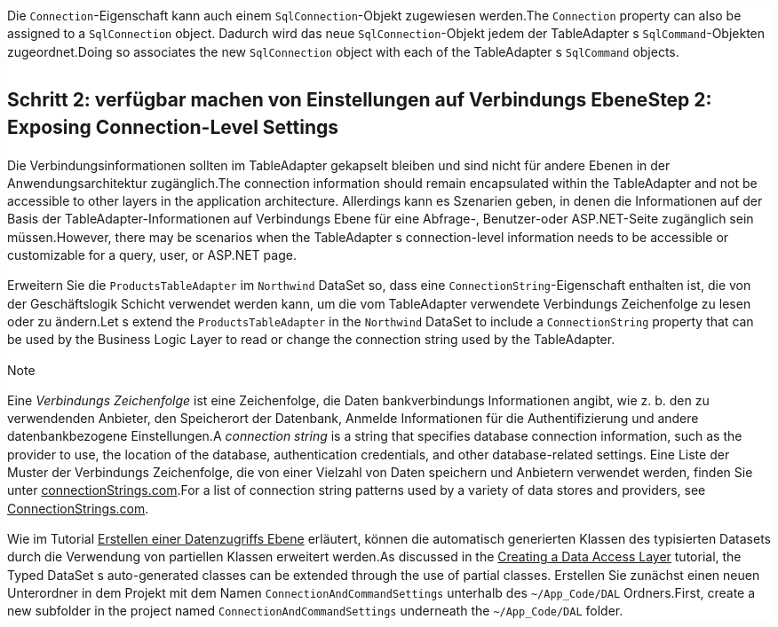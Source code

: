 <span data-ttu-id="a9772-154">Die `Connection`-Eigenschaft kann auch einem `SqlConnection`-Objekt zugewiesen werden.</span><span class="sxs-lookup"><span data-stu-id="a9772-154">The `Connection` property can also be assigned to a `SqlConnection` object.</span></span> <span data-ttu-id="a9772-155">Dadurch wird das neue `SqlConnection`-Objekt jedem der TableAdapter s `SqlCommand`-Objekten zugeordnet.</span><span class="sxs-lookup"><span data-stu-id="a9772-155">Doing so associates the new `SqlConnection` object with each of the TableAdapter s `SqlCommand` objects.</span></span>

## <a name="step-2-exposing-connection-level-settings"></a><span data-ttu-id="a9772-156">Schritt 2: verfügbar machen von Einstellungen auf Verbindungs Ebene</span><span class="sxs-lookup"><span data-stu-id="a9772-156">Step 2: Exposing Connection-Level Settings</span></span>

<span data-ttu-id="a9772-157">Die Verbindungsinformationen sollten im TableAdapter gekapselt bleiben und sind nicht für andere Ebenen in der Anwendungsarchitektur zugänglich.</span><span class="sxs-lookup"><span data-stu-id="a9772-157">The connection information should remain encapsulated within the TableAdapter and not be accessible to other layers in the application architecture.</span></span> <span data-ttu-id="a9772-158">Allerdings kann es Szenarien geben, in denen die Informationen auf der Basis der TableAdapter-Informationen auf Verbindungs Ebene für eine Abfrage-, Benutzer-oder ASP.NET-Seite zugänglich sein müssen.</span><span class="sxs-lookup"><span data-stu-id="a9772-158">However, there may be scenarios when the TableAdapter s connection-level information needs to be accessible or customizable for a query, user, or ASP.NET page.</span></span>

<span data-ttu-id="a9772-159">Erweitern Sie die `ProductsTableAdapter` im `Northwind` DataSet so, dass eine `ConnectionString`-Eigenschaft enthalten ist, die von der Geschäftslogik Schicht verwendet werden kann, um die vom TableAdapter verwendete Verbindungs Zeichenfolge zu lesen oder zu ändern.</span><span class="sxs-lookup"><span data-stu-id="a9772-159">Let s extend the `ProductsTableAdapter` in the `Northwind` DataSet to include a `ConnectionString` property that can be used by the Business Logic Layer to read or change the connection string used by the TableAdapter.</span></span>

> [!NOTE]
> <span data-ttu-id="a9772-160">Eine *Verbindungs Zeichenfolge* ist eine Zeichenfolge, die Daten bankverbindungs Informationen angibt, wie z. b. den zu verwendenden Anbieter, den Speicherort der Datenbank, Anmelde Informationen für die Authentifizierung und andere datenbankbezogene Einstellungen.</span><span class="sxs-lookup"><span data-stu-id="a9772-160">A *connection string* is a string that specifies database connection information, such as the provider to use, the location of the database, authentication credentials, and other database-related settings.</span></span> <span data-ttu-id="a9772-161">Eine Liste der Muster der Verbindungs Zeichenfolge, die von einer Vielzahl von Daten speichern und Anbietern verwendet werden, finden Sie unter [connectionStrings.com](http://www.connectionstrings.com/).</span><span class="sxs-lookup"><span data-stu-id="a9772-161">For a list of connection string patterns used by a variety of data stores and providers, see [ConnectionStrings.com](http://www.connectionstrings.com/).</span></span>

<span data-ttu-id="a9772-162">Wie im Tutorial [Erstellen einer Datenzugriffs Ebene](../introduction/creating-a-data-access-layer-cs.md) erläutert, können die automatisch generierten Klassen des typisierten Datasets durch die Verwendung von partiellen Klassen erweitert werden.</span><span class="sxs-lookup"><span data-stu-id="a9772-162">As discussed in the [Creating a Data Access Layer](../introduction/creating-a-data-access-layer-cs.md) tutorial, the Typed DataSet s auto-generated classes can be extended through the use of partial classes.</span></span> <span data-ttu-id="a9772-163">Erstellen Sie zunächst einen neuen Unterordner in dem Projekt mit dem Namen `ConnectionAndCommandSettings` unterhalb des `~/App_Code/DAL` Ordners.</span><span class="sxs-lookup"><span data-stu-id="a9772-163">First, create a new subfolder in the project named `ConnectionAndCommandSettings` underneath the `~/App_Code/DAL` folder.</span></span>
